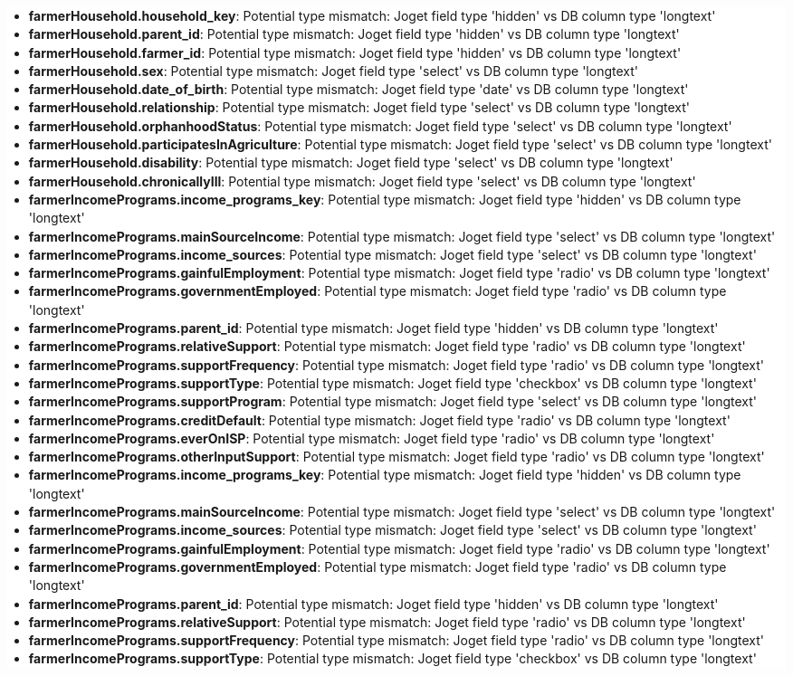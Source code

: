 - **farmerHousehold.household_key**: Potential type mismatch: Joget field type 'hidden' vs DB column type 'longtext'
- **farmerHousehold.parent_id**: Potential type mismatch: Joget field type 'hidden' vs DB column type 'longtext'
- **farmerHousehold.farmer_id**: Potential type mismatch: Joget field type 'hidden' vs DB column type 'longtext'
- **farmerHousehold.sex**: Potential type mismatch: Joget field type 'select' vs DB column type 'longtext'
- **farmerHousehold.date_of_birth**: Potential type mismatch: Joget field type 'date' vs DB column type 'longtext'
- **farmerHousehold.relationship**: Potential type mismatch: Joget field type 'select' vs DB column type 'longtext'
- **farmerHousehold.orphanhoodStatus**: Potential type mismatch: Joget field type 'select' vs DB column type 'longtext'
- **farmerHousehold.participatesInAgriculture**: Potential type mismatch: Joget field type 'select' vs DB column type 'longtext'
- **farmerHousehold.disability**: Potential type mismatch: Joget field type 'select' vs DB column type 'longtext'
- **farmerHousehold.chronicallyIll**: Potential type mismatch: Joget field type 'select' vs DB column type 'longtext'
- **farmerIncomePrograms.income_programs_key**: Potential type mismatch: Joget field type 'hidden' vs DB column type 'longtext'
- **farmerIncomePrograms.mainSourceIncome**: Potential type mismatch: Joget field type 'select' vs DB column type 'longtext'
- **farmerIncomePrograms.income_sources**: Potential type mismatch: Joget field type 'select' vs DB column type 'longtext'
- **farmerIncomePrograms.gainfulEmployment**: Potential type mismatch: Joget field type 'radio' vs DB column type 'longtext'
- **farmerIncomePrograms.governmentEmployed**: Potential type mismatch: Joget field type 'radio' vs DB column type 'longtext'
- **farmerIncomePrograms.parent_id**: Potential type mismatch: Joget field type 'hidden' vs DB column type 'longtext'
- **farmerIncomePrograms.relativeSupport**: Potential type mismatch: Joget field type 'radio' vs DB column type 'longtext'
- **farmerIncomePrograms.supportFrequency**: Potential type mismatch: Joget field type 'radio' vs DB column type 'longtext'
- **farmerIncomePrograms.supportType**: Potential type mismatch: Joget field type 'checkbox' vs DB column type 'longtext'
- **farmerIncomePrograms.supportProgram**: Potential type mismatch: Joget field type 'select' vs DB column type 'longtext'
- **farmerIncomePrograms.creditDefault**: Potential type mismatch: Joget field type 'radio' vs DB column type 'longtext'
- **farmerIncomePrograms.everOnISP**: Potential type mismatch: Joget field type 'radio' vs DB column type 'longtext'
- **farmerIncomePrograms.otherInputSupport**: Potential type mismatch: Joget field type 'radio' vs DB column type 'longtext'
- **farmerIncomePrograms.income_programs_key**: Potential type mismatch: Joget field type 'hidden' vs DB column type 'longtext'
- **farmerIncomePrograms.mainSourceIncome**: Potential type mismatch: Joget field type 'select' vs DB column type 'longtext'
- **farmerIncomePrograms.income_sources**: Potential type mismatch: Joget field type 'select' vs DB column type 'longtext'
- **farmerIncomePrograms.gainfulEmployment**: Potential type mismatch: Joget field type 'radio' vs DB column type 'longtext'
- **farmerIncomePrograms.governmentEmployed**: Potential type mismatch: Joget field type 'radio' vs DB column type 'longtext'
- **farmerIncomePrograms.parent_id**: Potential type mismatch: Joget field type 'hidden' vs DB column type 'longtext'
- **farmerIncomePrograms.relativeSupport**: Potential type mismatch: Joget field type 'radio' vs DB column type 'longtext'
- **farmerIncomePrograms.supportFrequency**: Potential type mismatch: Joget field type 'radio' vs DB column type 'longtext'
- **farmerIncomePrograms.supportType**: Potential type mismatch: Joget field type 'checkbox' vs DB column type 'longtext'